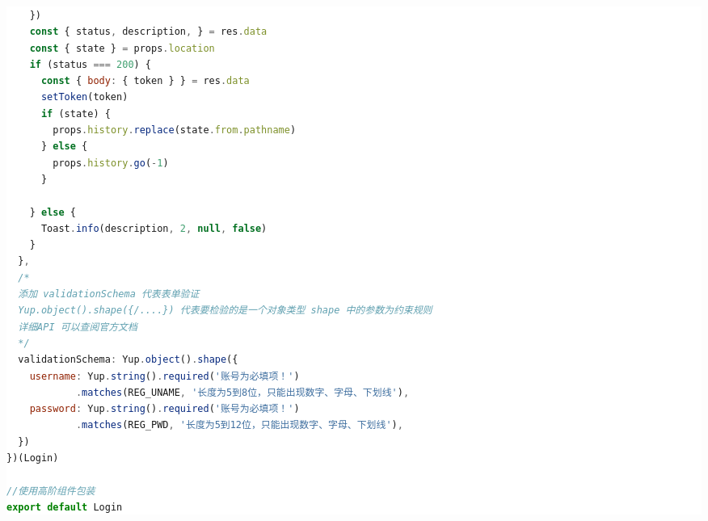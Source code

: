 ```jsx
    })
    const { status, description, } = res.data
    const { state } = props.location
    if (status === 200) {
      const { body: { token } } = res.data
      setToken(token)
      if (state) {
        props.history.replace(state.from.pathname)
      } else {
        props.history.go(-1)
      }

    } else {
      Toast.info(description, 2, null, false)
    }
  },
  /*
  添加 validationSchema 代表表单验证
  Yup.object().shape({/....}) 代表要检验的是一个对象类型 shape 中的参数为约束规则
  详细API 可以查阅官方文档
  */
  validationSchema: Yup.object().shape({
    username: Yup.string().required('账号为必填项！')
    		.matches(REG_UNAME, '长度为5到8位，只能出现数字、字母、下划线'),
    password: Yup.string().required('账号为必填项！')
    		.matches(REG_PWD, '长度为5到12位，只能出现数字、字母、下划线'),
  })
})(Login)

//使用高阶组件包装
export default Login
```



